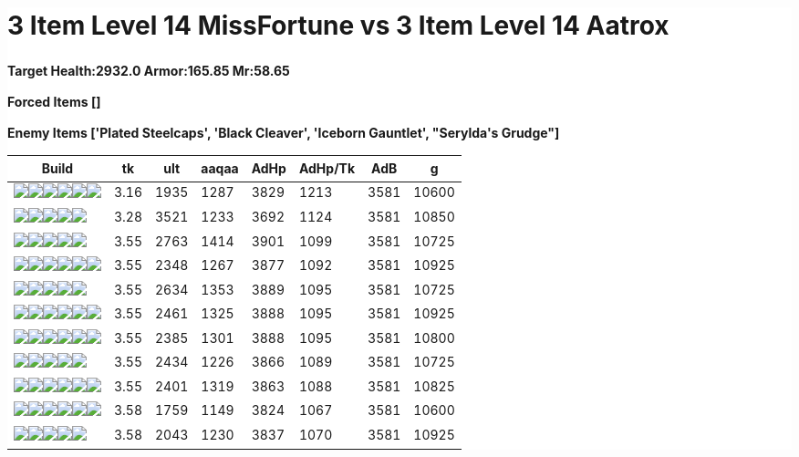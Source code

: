 


























































# 3 Item Level 14 MissFortune vs 3 Item Level 14 Aatrox

**Target Health:2932.0 Armor:165.85 Mr:58.65**


**Forced Items []**


**Enemy Items ['Plated Steelcaps', 'Black Cleaver', 'Iceborn Gauntlet', "Serylda's Grudge"]**




Build | tk | ult | aaqaa | AdHp | AdHp/Tk | AdB | g
-|-|-|-|-|-|-|-
![](/item/3153.png)![](/item/3091.png)![](/item/3036.png)![](/item/1001.png)![](/item/1055.png)![](/item/1036.png)|3.16|1935|1287|3829|1213|3581|10600
![](/item/6676.png)![](/item/3036.png)![](/item/3142.png)![](/item/1055.png)![](/item/1038.png)|3.28|3521|1233|3692|1124|3581|10850
![](/item/3153.png)![](/item/3036.png)![](/item/3142.png)![](/item/1055.png)![](/item/1037.png)|3.55|2763|1414|3901|1099|3581|10725
![](/item/3153.png)![](/item/3033.png)![](/item/6676.png)![](/item/1001.png)![](/item/1055.png)![](/item/1037.png)|3.55|2348|1267|3877|1092|3581|10925
![](/item/3153.png)![](/item/3142.png)![](/item/3033.png)![](/item/1055.png)![](/item/1037.png)|3.55|2634|1353|3889|1095|3581|10725
![](/item/3153.png)![](/item/3036.png)![](/item/6676.png)![](/item/1001.png)![](/item/1055.png)![](/item/1037.png)|3.55|2461|1325|3888|1095|3581|10925
![](/item/3153.png)![](/item/3036.png)![](/item/3031.png)![](/item/1001.png)![](/item/1055.png)![](/item/1036.png)|3.55|2385|1301|3888|1095|3581|10800
![](/item/3153.png)![](/item/3142.png)![](/item/6676.png)![](/item/1055.png)![](/item/1037.png)|3.55|2434|1226|3866|1089|3581|10725
![](/item/3153.png)![](/item/3036.png)![](/item/3004.png)![](/item/1001.png)![](/item/1055.png)![](/item/1037.png)|3.55|2401|1319|3863|1088|3581|10825
![](/item/3153.png)![](/item/3091.png)![](/item/6676.png)![](/item/1001.png)![](/item/1055.png)![](/item/1036.png)|3.58|1759|1149|3824|1067|3581|10600
![](/item/3153.png)![](/item/3091.png)![](/item/3142.png)![](/item/1055.png)![](/item/1037.png)|3.58|2043|1230|3837|1070|3581|10925